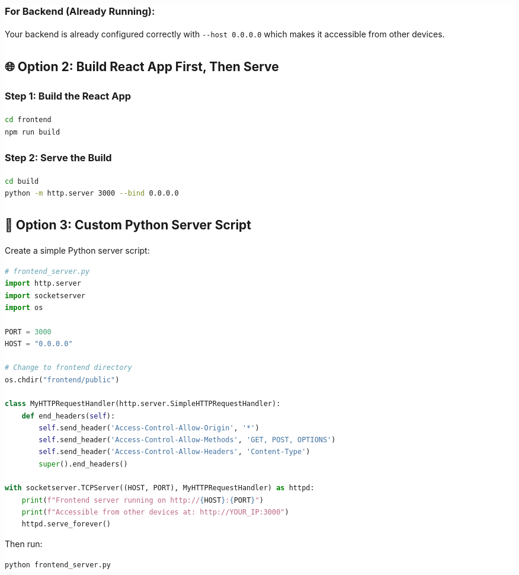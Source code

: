 ### **For Backend (Already Running):**
Your backend is already configured correctly with `--host 0.0.0.0` which makes it accessible from other devices.

## 🌐 **Option 2: Build React App First, Then Serve**

### **Step 1: Build the React App**
```bash
cd frontend
npm run build
```

### **Step 2: Serve the Build**
```bash
cd build
python -m http.server 3000 --bind 0.0.0.0
```

## 🔧 **Option 3: Custom Python Server Script**

Create a simple Python server script:

```python
# frontend_server.py
import http.server
import socketserver
import os

PORT = 3000
HOST = "0.0.0.0"

# Change to frontend directory
os.chdir("frontend/public")

class MyHTTPRequestHandler(http.server.SimpleHTTPRequestHandler):
    def end_headers(self):
        self.send_header('Access-Control-Allow-Origin', '*')
        self.send_header('Access-Control-Allow-Methods', 'GET, POST, OPTIONS')
        self.send_header('Access-Control-Allow-Headers', 'Content-Type')
        super().end_headers()

with socketserver.TCPServer((HOST, PORT), MyHTTPRequestHandler) as httpd:
    print(f"Frontend server running on http://{HOST}:{PORT}")
    print(f"Accessible from other devices at: http://YOUR_IP:3000")
    httpd.serve_forever()
```

Then run:
```bash
python frontend_server.py
```
